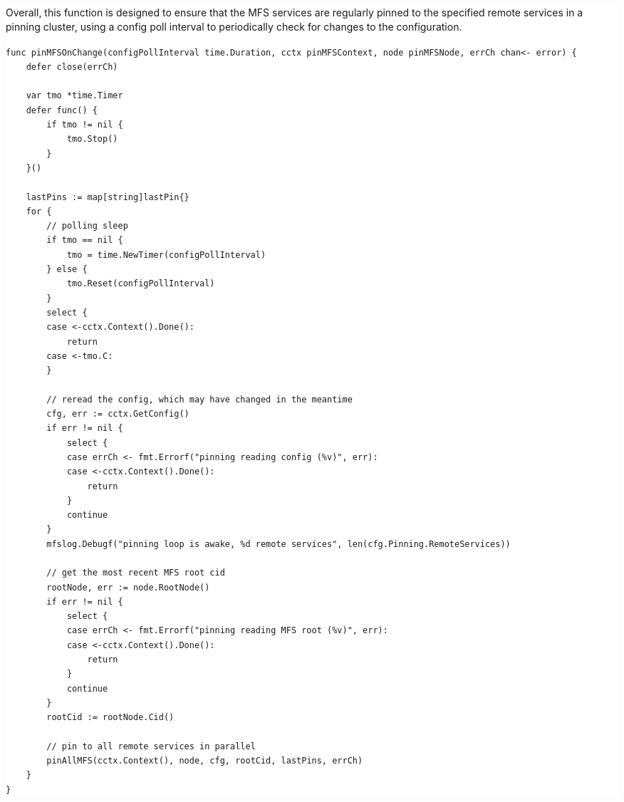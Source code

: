 Overall, this function is designed to ensure that the MFS services are regularly pinned to the specified remote services in a pinning cluster, using a config poll interval to periodically check for changes to the configuration.


```
func pinMFSOnChange(configPollInterval time.Duration, cctx pinMFSContext, node pinMFSNode, errCh chan<- error) {
	defer close(errCh)

	var tmo *time.Timer
	defer func() {
		if tmo != nil {
			tmo.Stop()
		}
	}()

	lastPins := map[string]lastPin{}
	for {
		// polling sleep
		if tmo == nil {
			tmo = time.NewTimer(configPollInterval)
		} else {
			tmo.Reset(configPollInterval)
		}
		select {
		case <-cctx.Context().Done():
			return
		case <-tmo.C:
		}

		// reread the config, which may have changed in the meantime
		cfg, err := cctx.GetConfig()
		if err != nil {
			select {
			case errCh <- fmt.Errorf("pinning reading config (%v)", err):
			case <-cctx.Context().Done():
				return
			}
			continue
		}
		mfslog.Debugf("pinning loop is awake, %d remote services", len(cfg.Pinning.RemoteServices))

		// get the most recent MFS root cid
		rootNode, err := node.RootNode()
		if err != nil {
			select {
			case errCh <- fmt.Errorf("pinning reading MFS root (%v)", err):
			case <-cctx.Context().Done():
				return
			}
			continue
		}
		rootCid := rootNode.Cid()

		// pin to all remote services in parallel
		pinAllMFS(cctx.Context(), node, cfg, rootCid, lastPins, errCh)
	}
}

```
